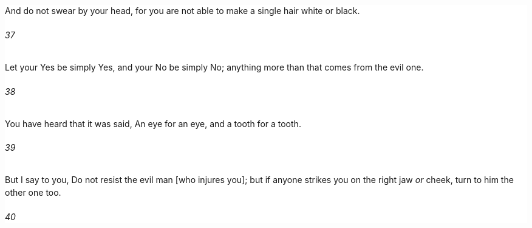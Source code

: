 

And do not swear by your head, for you are not able to make a single hair white or black. 













###### 37 






Let your Yes be simply Yes, and your No be simply No; anything more than that comes from the evil one. 













###### 38 






You have heard that it was said, An eye for an eye, and a tooth for a tooth. 













###### 39 






But I say to you, Do not resist the evil man [who injures you]; but if anyone strikes you on the right jaw _or_ cheek, turn to him the other one too. 













###### 40 
